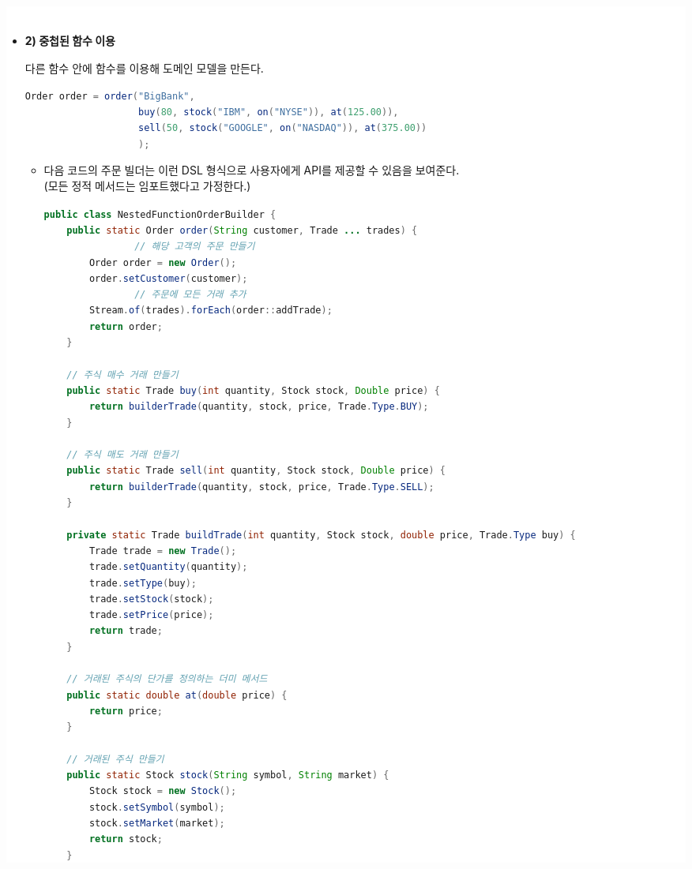 
<br>
    
- **2) 중첩된 함수 이용**
    
    다른 함수 안에 함수를 이용해 도메인 모델을 만든다.
    
    ```java
    Order order = order("BigBank",
                        buy(80, stock("IBM", on("NYSE")), at(125.00)),
                        sell(50, stock("GOOGLE", on("NASDAQ")), at(375.00))
                        );
    ```
    
    - 다음 코드의 주문 빌더는 이런 DSL 형식으로 사용자에게 API를 제공할 수 있음을 보여준다.<br>
    (모든 정적 메서드는 임포트했다고 가정한다.)
        
        ```java
        public class NestedFunctionOrderBuilder {
            public static Order order(String customer, Trade ... trades) {
        				// 해당 고객의 주문 만들기
                Order order = new Order();
                order.setCustomer(customer);
        				// 주문에 모든 거래 추가
                Stream.of(trades).forEach(order::addTrade); 
                return order;
            }
        
            // 주식 매수 거래 만들기
            public static Trade buy(int quantity, Stock stock, Double price) {
                return builderTrade(quantity, stock, price, Trade.Type.BUY);
            }
        
            // 주식 매도 거래 만들기
            public static Trade sell(int quantity, Stock stock, Double price) {
                return builderTrade(quantity, stock, price, Trade.Type.SELL);
            }
            
            private static Trade buildTrade(int quantity, Stock stock, double price, Trade.Type buy) {
                Trade trade = new Trade();
                trade.setQuantity(quantity);
                trade.setType(buy);
                trade.setStock(stock);
                trade.setPrice(price);
                return trade;
            }
        
            // 거래된 주식의 단가를 정의하는 더미 메서드
            public static double at(double price) {
                return price;
            }
        
            // 거래된 주식 만들기
            public static Stock stock(String symbol, String market) {
                Stock stock = new Stock();
                stock.setSymbol(symbol);
                stock.setMarket(market);
                return stock;
            }
        